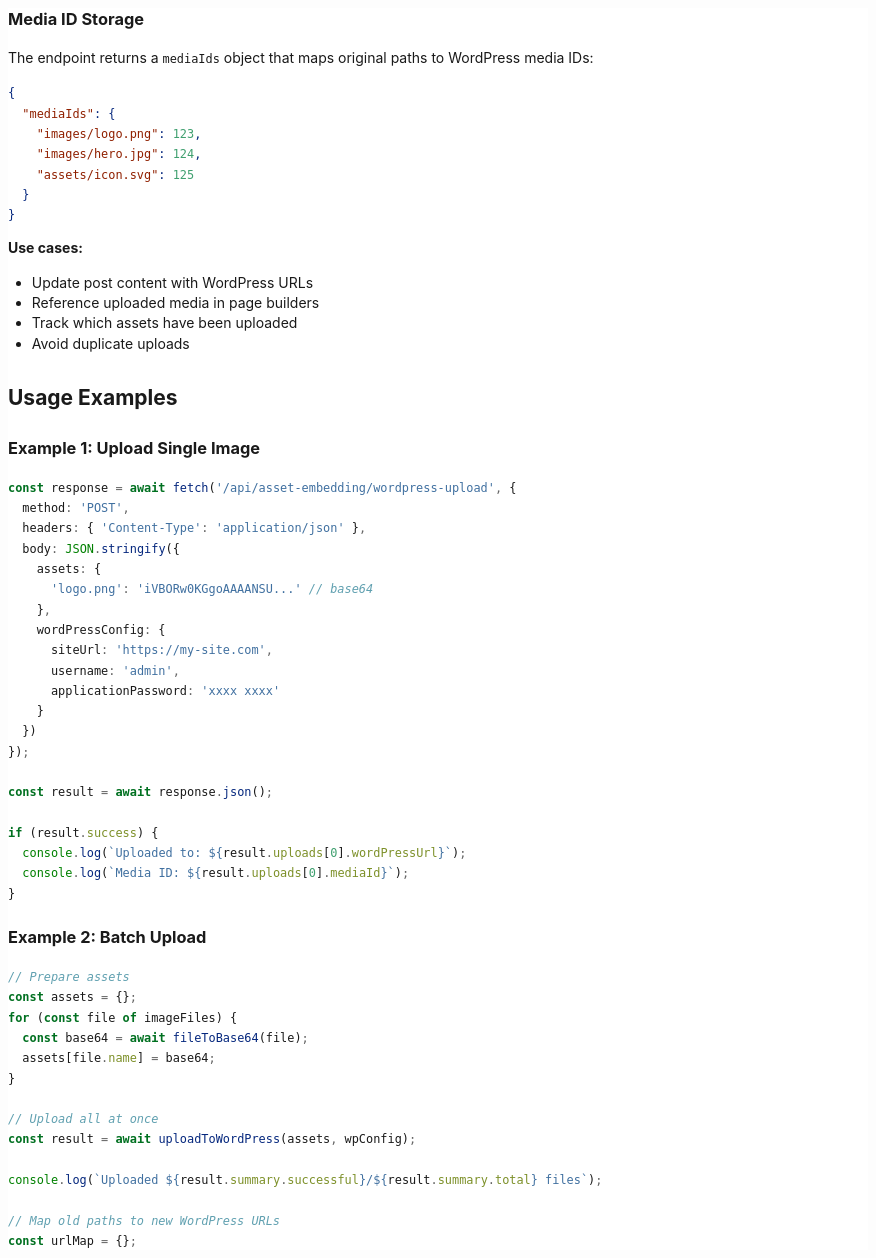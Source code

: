 ### Media ID Storage

The endpoint returns a `mediaIds` object that maps original paths to WordPress media IDs:

```json
{
  "mediaIds": {
    "images/logo.png": 123,
    "images/hero.jpg": 124,
    "assets/icon.svg": 125
  }
}
```

**Use cases:**
- Update post content with WordPress URLs
- Reference uploaded media in page builders
- Track which assets have been uploaded
- Avoid duplicate uploads

## Usage Examples

### Example 1: Upload Single Image

```typescript
const response = await fetch('/api/asset-embedding/wordpress-upload', {
  method: 'POST',
  headers: { 'Content-Type': 'application/json' },
  body: JSON.stringify({
    assets: {
      'logo.png': 'iVBORw0KGgoAAAANSU...' // base64
    },
    wordPressConfig: {
      siteUrl: 'https://my-site.com',
      username: 'admin',
      applicationPassword: 'xxxx xxxx'
    }
  })
});

const result = await response.json();

if (result.success) {
  console.log(`Uploaded to: ${result.uploads[0].wordPressUrl}`);
  console.log(`Media ID: ${result.uploads[0].mediaId}`);
}
```

### Example 2: Batch Upload

```typescript
// Prepare assets
const assets = {};
for (const file of imageFiles) {
  const base64 = await fileToBase64(file);
  assets[file.name] = base64;
}

// Upload all at once
const result = await uploadToWordPress(assets, wpConfig);

console.log(`Uploaded ${result.summary.successful}/${result.summary.total} files`);

// Map old paths to new WordPress URLs
const urlMap = {};
```